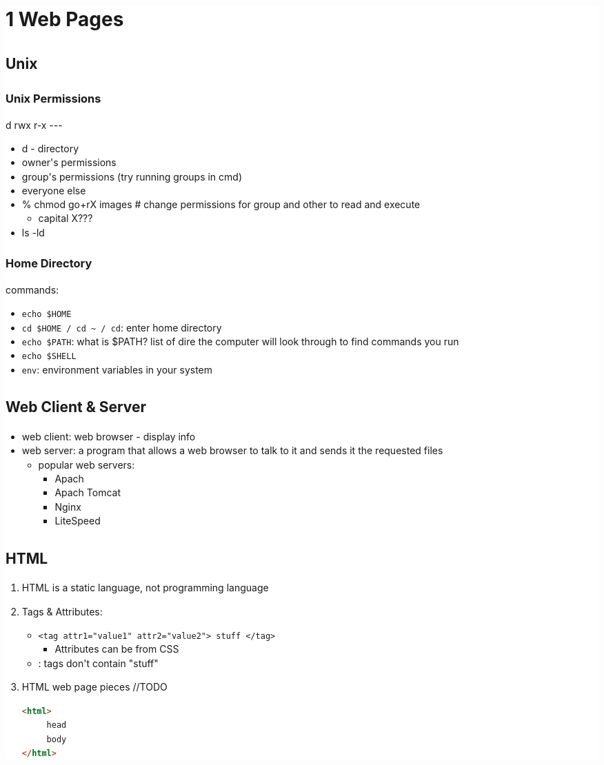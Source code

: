 # 1 Web Pages

## Unix

### Unix Permissions

d rwx r-x ---

- d - directory
- owner's permissions
- group's permissions (try running groups in cmd)
- everyone else
- % chmod go+rX images # change permissions for group and other to read and execute
  - capital X???
- ls -ld

### Home Directory

commands: 

- `echo $HOME`
- `cd $HOME / cd ~ / cd`: enter home directory
- `echo $PATH`: what is $PATH? list of dire the computer will look through to find commands you run
- `echo $SHELL`
- `env`: environment variables in your system 

## Web Client & Server

- web client: web browser - display info
- web server: a program that allows a web browser to talk to it and sends it the requested files
  - popular web servers:
    - Apach
    - Apach Tomcat
    - Nginx
    - LiteSpeed

## HTML

1. HTML is a static language, not programming language

2. Tags & Attributes: 

   - `<tag attr1="value1" attr2="value2"> stuff </tag>`
     - Attributes can be from CSS
   - <tag/>: tags don't contain "stuff"

3. HTML web page pieces //TODO

   ```html
   <html>
     	head
   		body
   </html>
   ```
